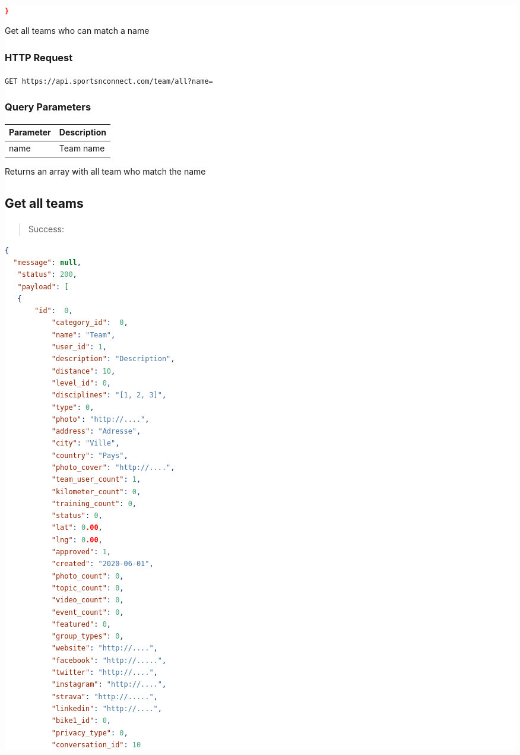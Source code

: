 ```json
}
```

Get all teams who can match a name

### HTTP Request

`GET https://api.sportsnconnect.com/team/all?name=`

### Query Parameters
Parameter | Description
--------- | -----------
name | Team name

<aside class="success">
Returns an array with all team who match the name
</aside>

## Get all teams
> Success:
```json
{
  "message": null,
   "status": 200,
   "payload": [
   {
       "id":  0,
           "category_id":  0,
           "name": "Team",
           "user_id": 1,
           "description": "Description",
           "distance": 10,
           "level_id": 0,
           "disciplines": "[1, 2, 3]",
           "type": 0,
           "photo": "http://....",
           "address": "Adresse",
           "city": "Ville",
           "country": "Pays",
           "photo_cover": "http://....",
           "team_user_count": 1,
           "kilometer_count": 0,
           "training_count": 0,
           "status": 0,
           "lat": 0.00,
           "lng": 0.00,
           "approved": 1,
           "created": "2020-06-01",
           "photo_count": 0,
           "topic_count": 0,
           "video_count": 0,
           "event_count": 0,
           "featured": 0,
           "group_types": 0,
           "website": "http://....",
           "facebook": "http://.....",
           "twitter": "http://....",
           "instagram": "http://....",
           "strava": "http://.....",
           "linkedin": "http://....",
           "bike1_id": 0,
           "privacy_type": 0,
           "conversation_id": 10
```